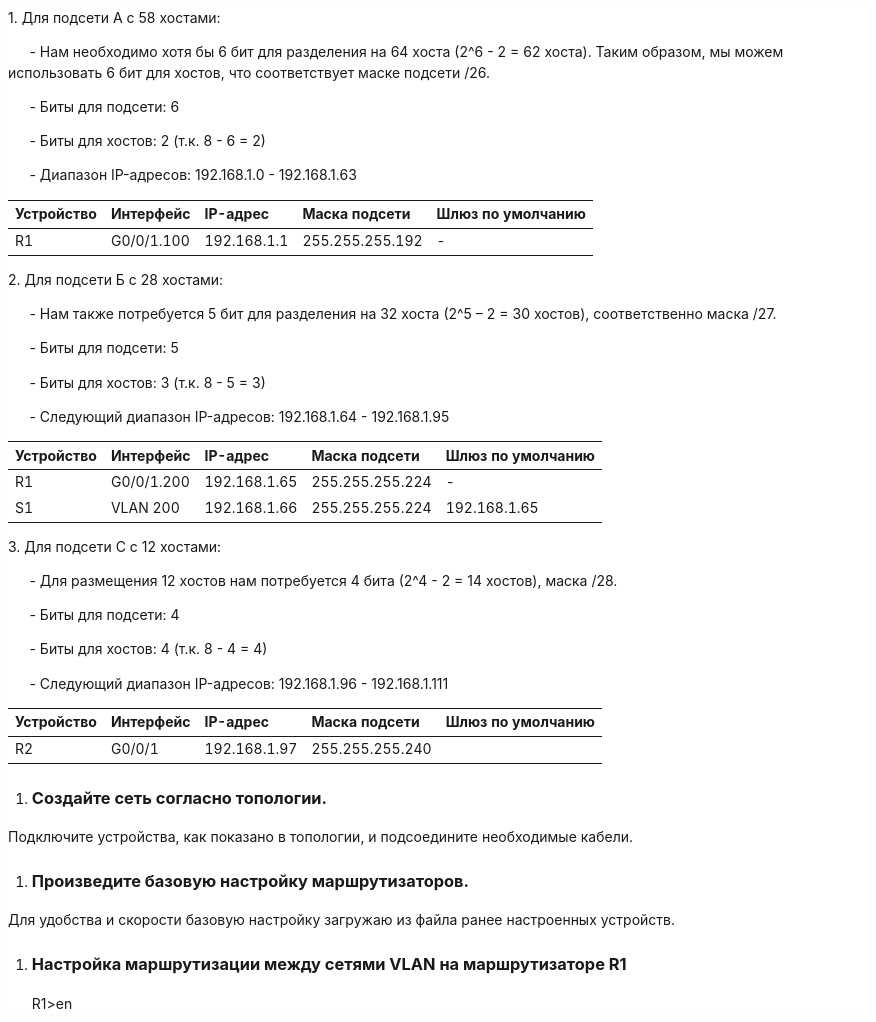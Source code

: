    1\. Для подсети А с 58 хостами:

   `   `- Нам необходимо хотя бы 6 бит для разделения на 64 хоста (2^6 - 2 = 62 хоста). Таким образом, мы можем использовать 6 бит для хостов, что соответствует маске подсети /26.

   `   `- Биты для подсети: 6

   `   `- Биты для хостов: 2 (т.к. 8 - 6 = 2)

   `   `- Диапазон IP-адресов: 192.168.1.0 - 192.168.1.63

   |**Устройство**|**Интерфейс**|**IP-адрес**|**Маска подсети**|**Шлюз по умолчанию**|
   | :- | :- | :- | :- | :- |
   |R1|G0/0/1.100|192\.168.1.1|255\.255.255.192|-|


   2\. Для подсети Б с 28 хостами:

   `   `- Нам также потребуется 5 бит для разделения на 32 хоста (2^5 – 2 = 30 хостов), соответственно маска /27.

   `   `- Биты для подсети: 5 

   `   `- Биты для хостов: 3 (т.к. 8 - 5 = 3)

   `   `- Следующий диапазон IP-адресов: 192.168.1.64 - 192.168.1.95

   |**Устройство**|**Интерфейс**|**IP-адрес**|**Маска подсети**|**Шлюз по умолчанию**|
   | :- | :- | :- | :- | :- |
   |R1|G0/0/1.200|192\.168.1.65|255\.255.255.224|-|
   |S1|VLAN 200|192\.168.1.66|255\.255.255.224|192\.168.1.65|


   3\. Для подсети С с 12 хостами:

   `   `- Для размещения 12 хостов нам потребуется 4 бита (2^4 - 2 = 14 хостов), маска /28.

   `   `- Биты для подсети: 4 

   `   `- Биты для хостов: 4 (т.к. 8 - 4 = 4)

   `   `- Следующий диапазон IP-адресов: 192.168.1.96 - 192.168.1.111

|**Устройство**|**Интерфейс**|**IP-адрес**|**Маска подсети**|**Шлюз по умолчанию**|
| :- | :- | :- | :- | :- |
|R2|G0/0/1|192\.168.1.97|255\.255.255.240||

1. ### **Создайте сеть согласно топологии.**
Подключите устройства, как показано в топологии, и подсоедините необходимые кабели.
1. ### **Произведите базовую настройку маршрутизаторов.**
Для удобства и скорости базовую настройку загружаю из файла ранее настроенных устройств.
1. ### **Настройка маршрутизации между сетями VLAN на маршрутизаторе R1**

   R1>en
